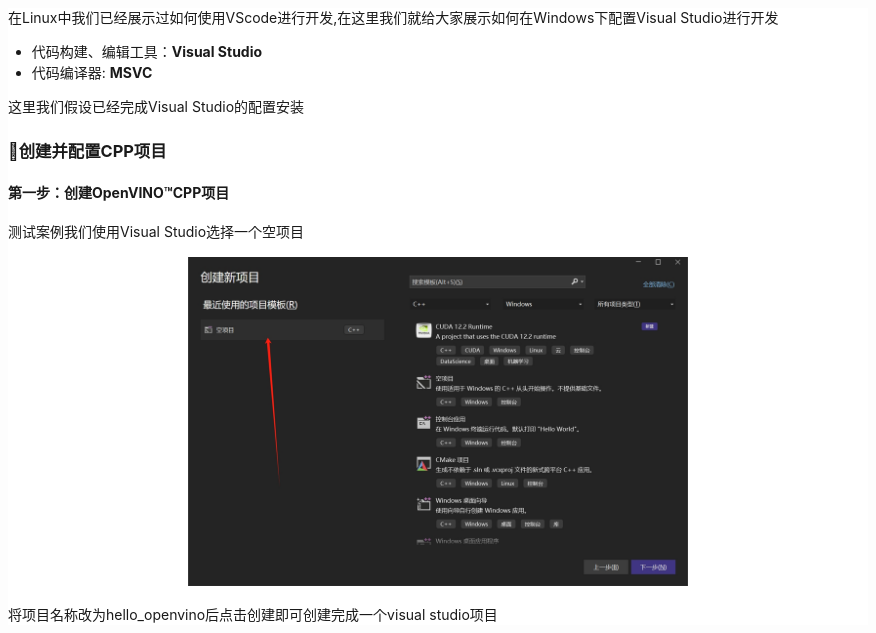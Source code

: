 在Linux中我们已经展示过如何使用VScode进行开发,在这里我们就给大家展示如何在Windows下配置Visual Studio进行开发
- 代码构建、编辑工具：**Visual Studio**
- 代码编译器: **MSVC**

这里我们假设已经完成Visual Studio的配置安装

### 🎨创建并配置CPP项目
#### 第一步：创建OpenVINO™CPP项目
测试案例我们使用Visual Studio选择一个空项目
<div align=center><img src="../pic/create_empty_project.png" width=500></div>

将项目名称改为hello_openvino后点击创建即可创建完成一个visual studio项目